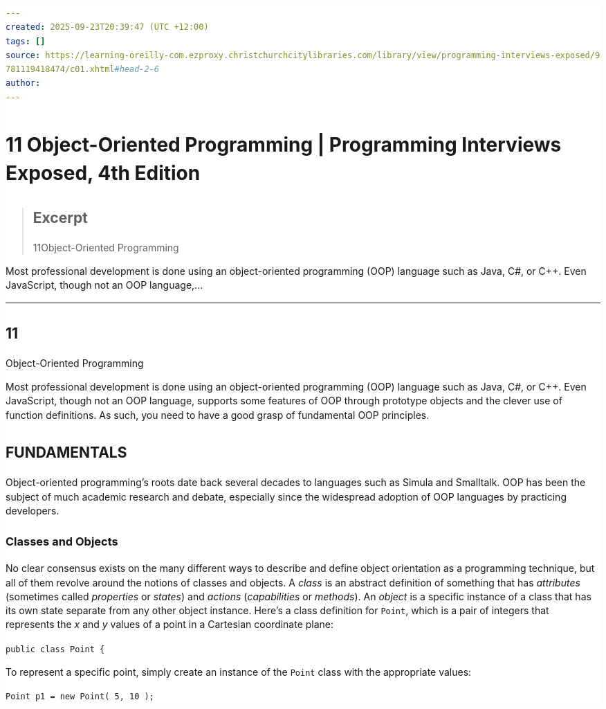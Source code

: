 ```yaml
---
created: 2025-09-23T20:39:47 (UTC +12:00)
tags: []
source: https://learning-oreilly-com.ezproxy.christchurchcitylibraries.com/library/view/programming-interviews-exposed/9781119418474/c01.xhtml#head-2-6
author: 
---
```


# 11 Object-Oriented Programming | Programming Interviews Exposed, 4th Edition

> ## Excerpt
> 11Object-Oriented Programming

 Most professional development is done using an object-oriented programming (OOP) language such as Java, C#, or C++. Even JavaScript, though not an OOP language,...

---
## 11  
Object-Oriented Programming

Most professional development is done using an object-oriented programming (OOP) language such as Java, C#, or C++. Even JavaScript, though not an OOP language, supports some features of OOP through prototype objects and the clever use of function definitions. As such, you need to have a good grasp of fundamental OOP principles.

## FUNDAMENTALS

Object-oriented programming’s roots date back several decades to languages such as Simula and Smalltalk. OOP has been the subject of much academic research and debate, especially since the widespread adoption of OOP languages by practicing developers.

### Classes and Objects

No clear consensus exists on the many different ways to describe and define object orientation as a programming technique, but all of them revolve around the notions of classes and objects. A _class_ is an abstract definition of something that has _attributes_ (sometimes called _properties_ or _states_) and _actions_ (_capabilities_ or _methods_). An _object_ is a specific instance of a class that has its own state separate from any other object instance. Here’s a class definition for `Point`, which is a pair of integers that represents the _x_ and _y_ values of a point in a Cartesian coordinate plane:

```
public class Point {
```

To represent a specific point, simply create an instance of the `Point` class with the appropriate values:

```
Point p1 = new Point( 5, 10 );
```
